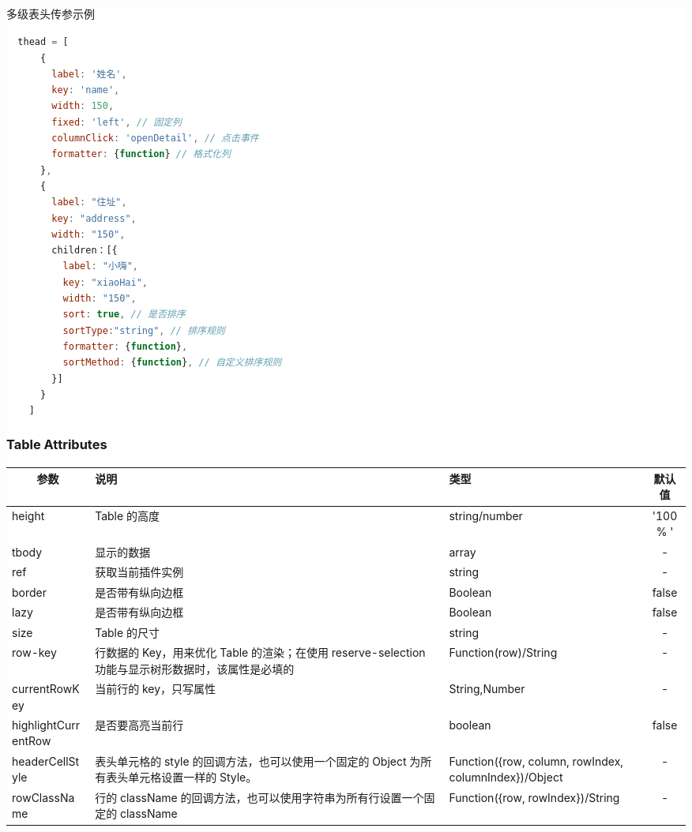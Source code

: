 多级表头传参示例
```javaScript
  thead = [
      {
        label: '姓名',
        key: 'name',
        width: 150,
        fixed: 'left', // 固定列
        columnClick: 'openDetail', // 点击事件
        formatter: {function} // 格式化列
      },
      {
        label: "住址",
        key: "address",
        width: "150",
        children：[{
          label: "小嗨",
          key: "xiaoHai",
          width: "150",
          sort: true, // 是否排序
          sortType:"string", // 排序规则
          formatter: {function}, 
          sortMethod: {function}, // 自定义排序规则
        }]
      }
    ]
```

### Table Attributes
| 参数 | 说明 | 类型 | 默认值 |  
| - | :- | :- | :-: |  
| height | Table 的高度| string/number | '100% ' |
| tbody | 显示的数据 | array | - |
| ref | 获取当前插件实例 | string | - |
| border | 是否带有纵向边框 | Boolean | false |
| lazy | 是否带有纵向边框 | Boolean | false |
| size | Table 的尺寸| string | - |
| row-key | 行数据的 Key，用来优化 Table 的渲染；在使用 reserve-selection 功能与显示树形数据时，该属性是必填的 | Function(row)/String | - |
| currentRowKey | 当前行的 key，只写属性 | String,Number | - |
| highlightCurrentRow | 是否要高亮当前行 | boolean | false |
| headerCellStyle | 表头单元格的 style 的回调方法，也可以使用一个固定的 Object 为所有表头单元格设置一样的 Style。| Function({row, column, rowIndex, columnIndex})/Object | - |
| rowClassName | 行的 className 的回调方法，也可以使用字符串为所有行设置一个固定的 className | Function({row, rowIndex})/String | - |
